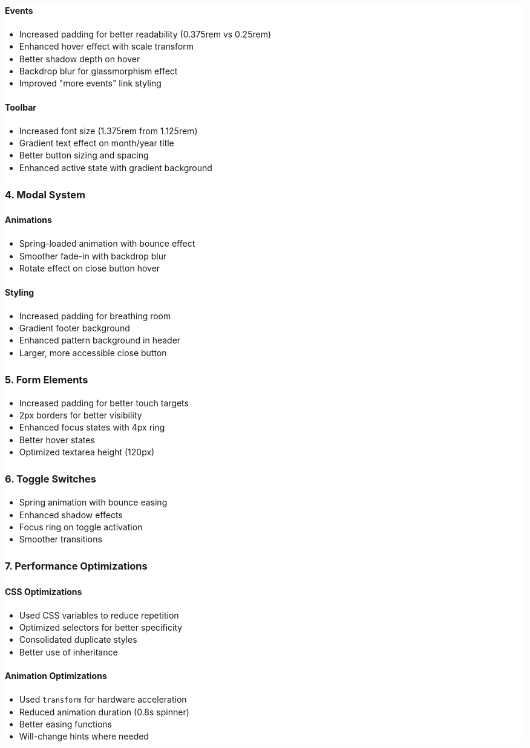 #### Events
- Increased padding for better readability (0.375rem vs 0.25rem)
- Enhanced hover effect with scale transform
- Better shadow depth on hover
- Backdrop blur for glassmorphism effect
- Improved "more events" link styling

#### Toolbar
- Increased font size (1.375rem from 1.125rem)
- Gradient text effect on month/year title
- Better button sizing and spacing
- Enhanced active state with gradient background

### 4. **Modal System**

#### Animations
- Spring-loaded animation with bounce effect
- Smoother fade-in with backdrop blur
- Rotate effect on close button hover

#### Styling
- Increased padding for breathing room
- Gradient footer background
- Enhanced pattern background in header
- Larger, more accessible close button

### 5. **Form Elements**
- Increased padding for better touch targets
- 2px borders for better visibility
- Enhanced focus states with 4px ring
- Better hover states
- Optimized textarea height (120px)

### 6. **Toggle Switches**
- Spring animation with bounce easing
- Enhanced shadow effects
- Focus ring on toggle activation
- Smoother transitions

### 7. **Performance Optimizations**

#### CSS Optimizations
- Used CSS variables to reduce repetition
- Optimized selectors for better specificity
- Consolidated duplicate styles
- Better use of inheritance

#### Animation Optimizations
- Used `transform` for hardware acceleration
- Reduced animation duration (0.8s spinner)
- Better easing functions
- Will-change hints where needed
